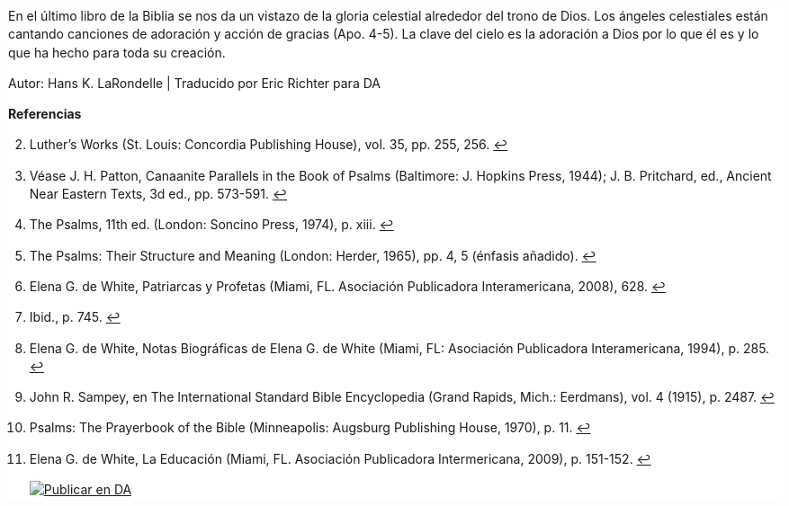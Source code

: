  En el último libro de la Biblia se nos da un vistazo de la gloria celestial alrededor del trono de Dios. Los ángeles celestiales están cantando canciones de adoración y acción de gracias (Apo. 4-5). La clave del cielo es la adoración a Dios por lo que él es y lo que ha hecho para toda su creación.

 Autor: Hans K. LaRondelle | Traducido por Eric Richter para DA

 **Referencias**

   
 2. Luther’s Works (St. Louis: Concordia Publishing House), vol. 35, pp. 255, 256. [↩︎](#fnref1)

 
 4. Véase J. H. Patton, Canaanite Parallels in the Book of Psalms (Baltimore: J. Hopkins Press, 1944); J. B. Pritchard, ed., Ancient Near Eastern Texts, 3d ed., pp. 573-591. [↩︎](#fnref2)

 
 6. The Psalms, 11th ed. (London: Soncino Press, 1974), p. xiii. [↩︎](#fnref3)

 
 8. The Psalms: Their Structure and Meaning (London: Herder, 1965), pp. 4, 5 (énfasis añadido). [↩︎](#fnref4)

 
 10. Elena G. de White, Patriarcas y Profetas (Miami, FL. Asociación Publicadora Interamericana, 2008), 628. [↩︎](#fnref5)

 
 12. Ibid., p. 745. [↩︎](#fnref6)

 
 14. Elena G. de White, Notas Biográficas de Elena G. de White (Miami, FL: Asociación Publicadora Interamericana, 1994), p. 285. [↩︎](#fnref7)

 
 16. John R. Sampey, en The International Standard Bible Encyclopedia (Grand Rapids, Mich.: Eerdmans), vol. 4 (1915), p. 2487. [↩︎](#fnref8)

 
 18. Psalms: The Prayerbook of the Bible (Minneapolis: Augsburg Publishing House, 1970), p. 11. [↩︎](#fnref9)

 
 20. Elena G. de White, La Educación (Miami, FL. Asociación Publicadora Intermericana, 2009), p. 151-152. [↩︎](#fnref10)

 
 
     [![Publicar en DA](/content/images/2020/06/Publicar_DA.png)](/quieres-publicar-en-da/) 